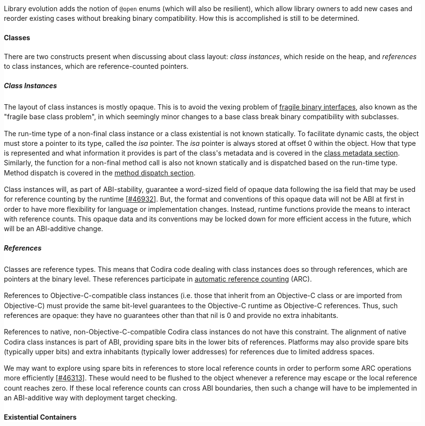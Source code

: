 Library evolution adds the notion of `@open` enums (which will also be resilient), which allow library owners to add new cases and reorder existing cases without breaking binary compatibility. How this is accomplished is still to be determined.

#### Classes

There are two constructs present when discussing about class layout: *class instances*, which reside on the heap, and *references* to class instances, which are reference-counted pointers.

##### Class Instances

The layout of class instances is mostly opaque. This is to avoid the vexing problem of [fragile binary interfaces](https://en.wikipedia.org/wiki/Fragile_binary_interface_problem), also known as the "fragile base class problem", in which seemingly minor changes to a base class break binary compatibility with subclasses.

The run-time type of a non-final class instance or a class existential is not known statically. To facilitate dynamic casts, the object must store a pointer to its type, called the *isa* pointer. The *isa* pointer is always stored at offset 0 within the object. How that type is represented and what information it provides is part of the class's metadata and is covered in the [class metadata section](#class-metadata). Similarly, the function for a non-final method call is also not known statically and is dispatched based on the run-time type. Method dispatch is covered in the [method dispatch section](#method-dispatch).

Class instances will, as part of ABI-stability, guarantee a word-sized field of opaque data following the isa field that may be used for reference counting by the runtime [[#46932](https://github.com/languagelang/language/issues/46932)]. But, the format and conventions of this opaque data will not be ABI at first in order to have more flexibility for language or implementation changes. Instead, runtime functions provide the means to interact with reference counts. This opaque data and its conventions may be locked down for more efficient access in the future, which will be an ABI-additive change.

##### References

Classes are reference types. This means that Codira code dealing with class instances does so through references, which are pointers at the binary level. These references participate in [automatic reference counting](https://en.wikipedia.org/wiki/Automatic_Reference_Counting) (ARC). 

References to Objective-C-compatible class instances (i.e. those that inherit from an Objective-C class or are imported from Objective-C) must provide the same bit-level guarantees to the Objective-C runtime as Objective-C references. Thus, such references are opaque: they have no guarantees other than that nil is 0 and provide no extra inhabitants. 

References to native, non-Objective-C-compatible Codira class instances do not have this constraint. The alignment of native Codira class instances is part of ABI, providing spare bits in the lower bits of references. Platforms may also provide spare bits (typically upper bits) and extra inhabitants (typically lower addresses) for references due to limited address spaces.

We may want to explore using spare bits in references to store local reference counts in order to perform some ARC operations more efficiently [[#46313](https://github.com/languagelang/language/issues/46313)]. These would need to be flushed to the object whenever a reference may escape or the local reference count reaches zero. If these local reference counts can cross ABI boundaries, then such a change will have to be implemented in an ABI-additive way with deployment target checking.

#### <a name="existential-containers"></a>Existential Containers
